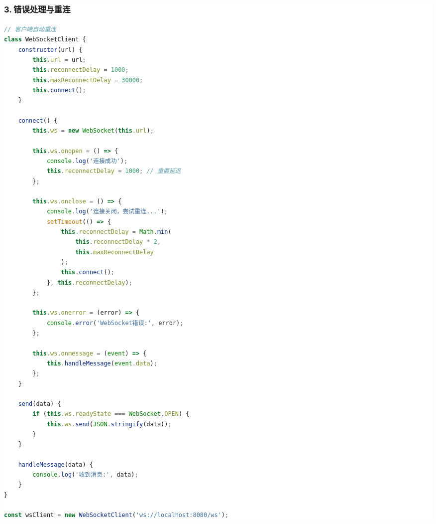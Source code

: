 ### 3. 错误处理与重连

```javascript
// 客户端自动重连
class WebSocketClient {
    constructor(url) {
        this.url = url;
        this.reconnectDelay = 1000;
        this.maxReconnectDelay = 30000;
        this.connect();
    }

    connect() {
        this.ws = new WebSocket(this.url);

        this.ws.onopen = () => {
            console.log('连接成功');
            this.reconnectDelay = 1000; // 重置延迟
        };

        this.ws.onclose = () => {
            console.log('连接关闭，尝试重连...');
            setTimeout(() => {
                this.reconnectDelay = Math.min(
                    this.reconnectDelay * 2,
                    this.maxReconnectDelay
                );
                this.connect();
            }, this.reconnectDelay);
        };

        this.ws.onerror = (error) => {
            console.error('WebSocket错误:', error);
        };

        this.ws.onmessage = (event) => {
            this.handleMessage(event.data);
        };
    }

    send(data) {
        if (this.ws.readyState === WebSocket.OPEN) {
            this.ws.send(JSON.stringify(data));
        }
    }

    handleMessage(data) {
        console.log('收到消息:', data);
    }
}

const wsClient = new WebSocketClient('ws://localhost:8080/ws');
```
